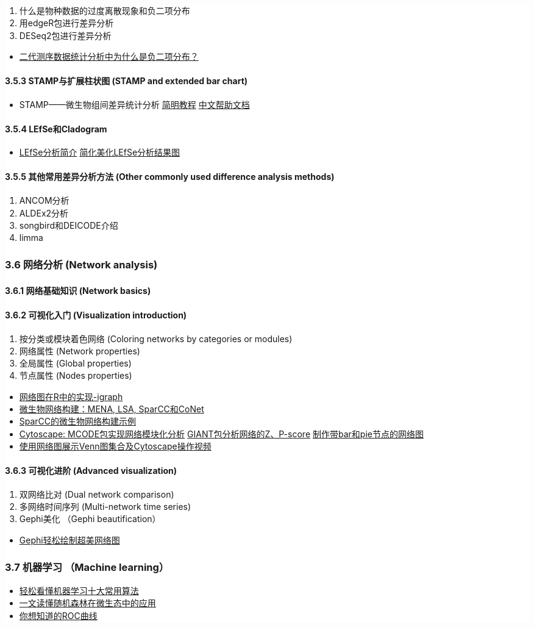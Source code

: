 1.  什么是物种数据的过度离散现象和负二项分布
2.  用edgeR包进行差异分析
3.  DESeq2包进行差异分析

*   [二代测序数据统计分析中为什么是负二项分布？](https://mp.weixin.qq.com/s/Jbu54YgGoUrpZjhveF6GFw)

#### 3.5.3 STAMP与扩展柱状图 (STAMP and extended bar chart)

*   STAMP——微生物组间差异统计分析 [简明教程](http://mp.weixin.qq.com/s/f02mPAXCobPQijkIis-c2w) [中文帮助文档](https://mp.weixin.qq.com/s/uWU-F7jUuMskM7GXOrgILA)

#### 3.5.4 LEfSe和Cladogram

*   [LEfSe分析简介](http://mp.weixin.qq.com/s/5K8OTMee6CwDZz51YWJEDg)
    [简化美化LEfSe分析结果图](https://mp.weixin.qq.com/s/vnt7EacrJaeY01owbJ1ZQA)

#### 3.5.5 其他常用差异分析方法 (Other commonly used difference analysis methods)

1.  ANCOM分析
2.  ALDEx2分析
3.  songbird和DEICODE介绍
4.  limma

### 3.6 网络分析 (Network analysis)

#### 3.6.1 网络基础知识 (Network basics)

#### 3.6.2 可视化入门  (Visualization introduction)

1.  按分类或模块着色网络 (Coloring networks by categories or modules)
2.  网络属性 (Network properties)
3.  全局属性 (Global properties)
4.  节点属性 (Nodes properties)

*   [网络图在R中的实现-igraph](https://mp.weixin.qq.com/s/Lh7HqhgFi0NAF9sLJZp4lg)
*   [微生物网络构建：MENA, LSA, SparCC和CoNet](http://mp.weixin.qq.com/s/YPZar_aDmKE4W9s45NvhgQ)
*   [SparCC的微生物网络构建示例](https://mp.weixin.qq.com/s/twFOAyBw429uThe8WKg-Sg)
*   [Cytoscape: MCODE包实现网络模块化分析](https://mp.weixin.qq.com/s/jGHuP1ikCX0n3vKfS3VXPQ) [GIANT包分析网络的Z、P-score](https://mp.weixin.qq.com/s/Q79cpCRFvgWJNdUVAmvMxA) [制作带bar和pie节点的网络图](https://mp.weixin.qq.com/s/6sao9YEo-9kSwDi7o1SKWQ)
*   [使用网络图展示Venn图集合及Cytoscape操作视频](https://mp.weixin.qq.com/s/PugsgGR_2qMkHYkoFkVTDQ)

#### 3.6.3 可视化进阶 (Advanced visualization)

1.  双网络比对 (Dual network comparison)
2.  多网络时间序列 (Multi-network time series)
3.  Gephi美化 （Gephi beautification）

*   [Gephi轻松绘制超美网络图](https://mp.weixin.qq.com/s/TJHt4ilxb5bhp-aLO1pKTg)

### 3.7 机器学习 （Machine learning）

*   [轻松看懂机器学习十大常用算法](http://mp.weixin.qq.com/s/sU__UxDDmhs-4pMGX-5rSQ)
*   [一文读懂随机森林在微生态中的应用](http://mp.weixin.qq.com/s/58VAF03uO3nBPfp7eboqUA)
*   [你想知道的ROC曲线](http://mp.weixin.qq.com/s/wRISqBabnFrtWD4TrCgBOg)
